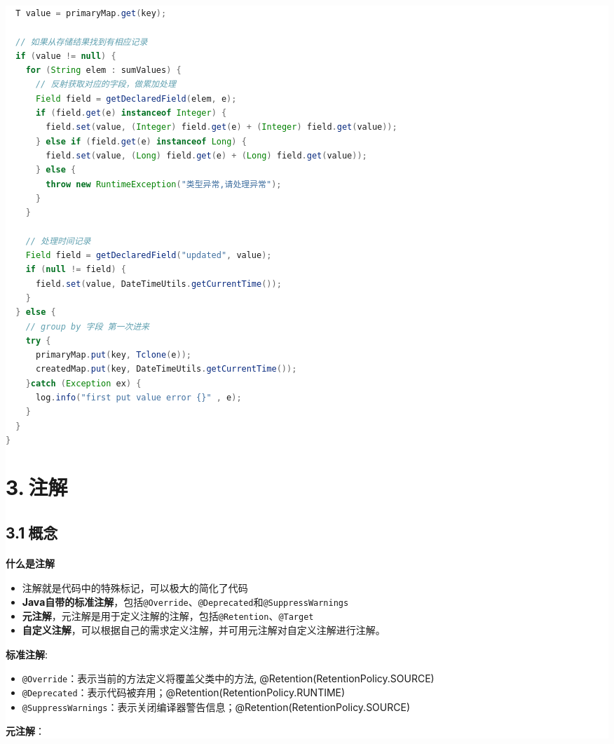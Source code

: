 ```java
  T value = primaryMap.get(key);
  
  // 如果从存储结果找到有相应记录
  if (value != null) {
    for (String elem : sumValues) {
      // 反射获取对应的字段，做累加处理
      Field field = getDeclaredField(elem, e);
      if (field.get(e) instanceof Integer) {
        field.set(value, (Integer) field.get(e) + (Integer) field.get(value));
      } else if (field.get(e) instanceof Long) {
        field.set(value, (Long) field.get(e) + (Long) field.get(value));
      } else {
        throw new RuntimeException("类型异常,请处理异常");
      }
    }
    
    // 处理时间记录
    Field field = getDeclaredField("updated", value);
    if (null != field) {
      field.set(value, DateTimeUtils.getCurrentTime());
    }
  } else {
    // group by 字段 第一次进来
    try {
      primaryMap.put(key, Tclone(e));
      createdMap.put(key, DateTimeUtils.getCurrentTime());
    }catch (Exception ex) {
      log.info("first put value error {}" , e);
    }
  }
}
```

# 3. 注解

## 3.1 概念

**什么是注解**

- 注解就是代码中的特殊标记，可以极大的简化了代码
- **Java自带的标准注解**，包括`@Override`、`@Deprecated`和`@SuppressWarnings`
- **元注解**，元注解是用于定义注解的注解，包括`@Retention`、`@Target`
- **自定义注解**，可以根据自己的需求定义注解，并可用元注解对自定义注解进行注解。

**标准注解**:

- `@Override`：表示当前的方法定义将覆盖父类中的方法, @Retention(RetentionPolicy.SOURCE)
- `@Deprecated`：表示代码被弃用；@Retention(RetentionPolicy.RUNTIME)
- `@SuppressWarnings`：表示关闭编译器警告信息；@Retention(RetentionPolicy.SOURCE)

**元注解**：

